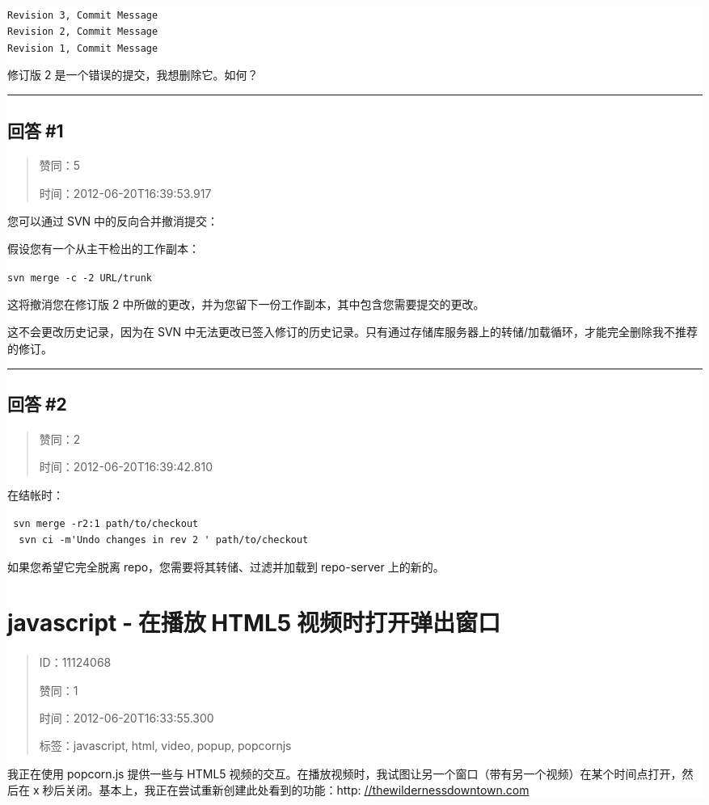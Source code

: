 ```
Revision 3, Commit Message
Revision 2, Commit Message
Revision 1, Commit Message 
```

修订版 2 是一个错误的提交，我想删除它。如何？

* * *

## 回答 #1

> 赞同：5
> 
> 时间：2012-06-20T16:39:53.917

您可以通过 SVN 中的反向合并撤消提交：

假设您有一个从主干检出的工作副本：

```
svn merge -c -2 URL/trunk 
```

这将撤消您在修订版 2 中所做的更改，并为您留下一份工作副本，其中包含您需要提交的更改。

这不会更改历史记录，因为在 SVN 中无法更改已签入修订的历史记录。只有通过存储库服务器上的转储/加载循环，才能完全删除我不推荐的修订。

* * *

## 回答 #2

> 赞同：2
> 
> 时间：2012-06-20T16:39:42.810

在结帐时：

```
 svn merge -r2:1 path/to/checkout
  svn ci -m'Undo changes in rev 2 ' path/to/checkout 
```

如果您希望它完全脱离 repo，您​​需要将其转储、过滤并加载到 repo-server 上的新的。

# javascript - 在播放 HTML5 视频时打开弹出窗口

> ID：11124068
> 
> 赞同：1
> 
> 时间：2012-06-20T16:33:55.300
> 
> 标签：javascript, html, video, popup, popcornjs

我正在使用 popcorn.js 提供一些与 HTML5 视频的交互。在播放视频时，我试图让另一个窗口（带有另一个视频）在某个时间点打开，然后在 x 秒后关闭。基本上，我正在尝试重新创建此处看到的功能：http: [//thewildernessdowntown.com](http://thewildernessdowntown.com)
